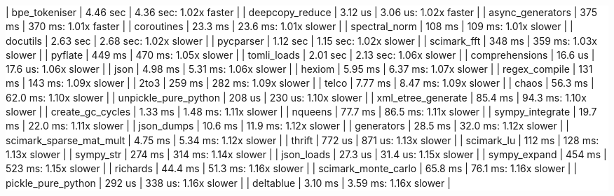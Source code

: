 | bpe_tokeniser              | 4.46 sec                                                               | 4.36 sec: 1.02x faster                                                |
| deepcopy_reduce            | 3.12 us                                                                | 3.06 us: 1.02x faster                                                 |
| async_generators           | 375 ms                                                                 | 370 ms: 1.01x faster                                                  |
| coroutines                 | 23.3 ms                                                                | 23.6 ms: 1.01x slower                                                 |
| spectral_norm              | 108 ms                                                                 | 109 ms: 1.01x slower                                                  |
| docutils                   | 2.63 sec                                                               | 2.68 sec: 1.02x slower                                                |
| pycparser                  | 1.12 sec                                                               | 1.15 sec: 1.02x slower                                                |
| scimark_fft                | 348 ms                                                                 | 359 ms: 1.03x slower                                                  |
| pyflate                    | 449 ms                                                                 | 470 ms: 1.05x slower                                                  |
| tomli_loads                | 2.01 sec                                                               | 2.13 sec: 1.06x slower                                                |
| comprehensions             | 16.6 us                                                                | 17.6 us: 1.06x slower                                                 |
| json                       | 4.98 ms                                                                | 5.31 ms: 1.06x slower                                                 |
| hexiom                     | 5.95 ms                                                                | 6.37 ms: 1.07x slower                                                 |
| regex_compile              | 131 ms                                                                 | 143 ms: 1.09x slower                                                  |
| 2to3                       | 259 ms                                                                 | 282 ms: 1.09x slower                                                  |
| telco                      | 7.77 ms                                                                | 8.47 ms: 1.09x slower                                                 |
| chaos                      | 56.3 ms                                                                | 62.0 ms: 1.10x slower                                                 |
| unpickle_pure_python       | 208 us                                                                 | 230 us: 1.10x slower                                                  |
| xml_etree_generate         | 85.4 ms                                                                | 94.3 ms: 1.10x slower                                                 |
| create_gc_cycles           | 1.33 ms                                                                | 1.48 ms: 1.11x slower                                                 |
| nqueens                    | 77.7 ms                                                                | 86.5 ms: 1.11x slower                                                 |
| sympy_integrate            | 19.7 ms                                                                | 22.0 ms: 1.11x slower                                                 |
| json_dumps                 | 10.6 ms                                                                | 11.9 ms: 1.12x slower                                                 |
| generators                 | 28.5 ms                                                                | 32.0 ms: 1.12x slower                                                 |
| scimark_sparse_mat_mult    | 4.75 ms                                                                | 5.34 ms: 1.12x slower                                                 |
| thrift                     | 772 us                                                                 | 871 us: 1.13x slower                                                  |
| scimark_lu                 | 112 ms                                                                 | 128 ms: 1.13x slower                                                  |
| sympy_str                  | 274 ms                                                                 | 314 ms: 1.14x slower                                                  |
| json_loads                 | 27.3 us                                                                | 31.4 us: 1.15x slower                                                 |
| sympy_expand               | 454 ms                                                                 | 523 ms: 1.15x slower                                                  |
| richards                   | 44.4 ms                                                                | 51.3 ms: 1.16x slower                                                 |
| scimark_monte_carlo        | 65.8 ms                                                                | 76.1 ms: 1.16x slower                                                 |
| pickle_pure_python         | 292 us                                                                 | 338 us: 1.16x slower                                                  |
| deltablue                  | 3.10 ms                                                                | 3.59 ms: 1.16x slower                                                 |